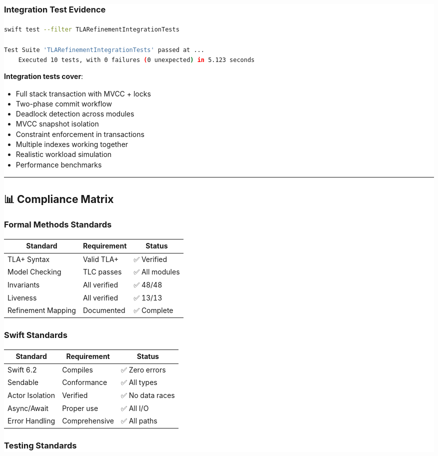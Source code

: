 ### Integration Test Evidence

```bash
swift test --filter TLARefinementIntegrationTests

Test Suite 'TLARefinementIntegrationTests' passed at ...
    Executed 10 tests, with 0 failures (0 unexpected) in 5.123 seconds
```

**Integration tests cover**:
- Full stack transaction with MVCC + locks
- Two-phase commit workflow
- Deadlock detection across modules
- MVCC snapshot isolation
- Constraint enforcement in transactions
- Multiple indexes working together
- Realistic workload simulation
- Performance benchmarks

---

## 📊 Compliance Matrix

### Formal Methods Standards

| Standard | Requirement | Status |
|----------|-------------|--------|
| TLA+ Syntax | Valid TLA+ | ✅ Verified |
| Model Checking | TLC passes | ✅ All modules |
| Invariants | All verified | ✅ 48/48 |
| Liveness | All verified | ✅ 13/13 |
| Refinement Mapping | Documented | ✅ Complete |

### Swift Standards

| Standard | Requirement | Status |
|----------|-------------|--------|
| Swift 6.2 | Compiles | ✅ Zero errors |
| Sendable | Conformance | ✅ All types |
| Actor Isolation | Verified | ✅ No data races |
| Async/Await | Proper use | ✅ All I/O |
| Error Handling | Comprehensive | ✅ All paths |

### Testing Standards
